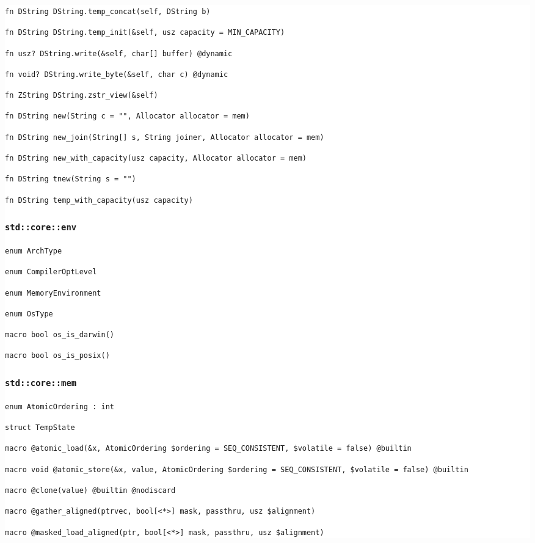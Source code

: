 ```c3
fn DString DString.temp_concat(self, DString b)
```
```c3
fn DString DString.temp_init(&self, usz capacity = MIN_CAPACITY)
```
```c3
fn usz? DString.write(&self, char[] buffer) @dynamic
```
```c3
fn void? DString.write_byte(&self, char c) @dynamic
```
```c3
fn ZString DString.zstr_view(&self)
```
```c3
fn DString new(String c = "", Allocator allocator = mem)
```
```c3
fn DString new_join(String[] s, String joiner, Allocator allocator = mem)
```
```c3
fn DString new_with_capacity(usz capacity, Allocator allocator = mem)
```
```c3
fn DString tnew(String s = "")
```
```c3
fn DString temp_with_capacity(usz capacity)
```
### `std::core::env`
```c3
enum ArchType
```
```c3
enum CompilerOptLevel
```
```c3
enum MemoryEnvironment
```
```c3
enum OsType
```
```c3
macro bool os_is_darwin()
```
```c3
macro bool os_is_posix()
```
### `std::core::mem`
```c3
enum AtomicOrdering : int
```
```c3
struct TempState
```
```c3
macro @atomic_load(&x, AtomicOrdering $ordering = SEQ_CONSISTENT, $volatile = false) @builtin
```
```c3
macro void @atomic_store(&x, value, AtomicOrdering $ordering = SEQ_CONSISTENT, $volatile = false) @builtin
```
```c3
macro @clone(value) @builtin @nodiscard
```
```c3
macro @gather_aligned(ptrvec, bool[<*>] mask, passthru, usz $alignment)
```
```c3
macro @masked_load_aligned(ptr, bool[<*>] mask, passthru, usz $alignment)
```
